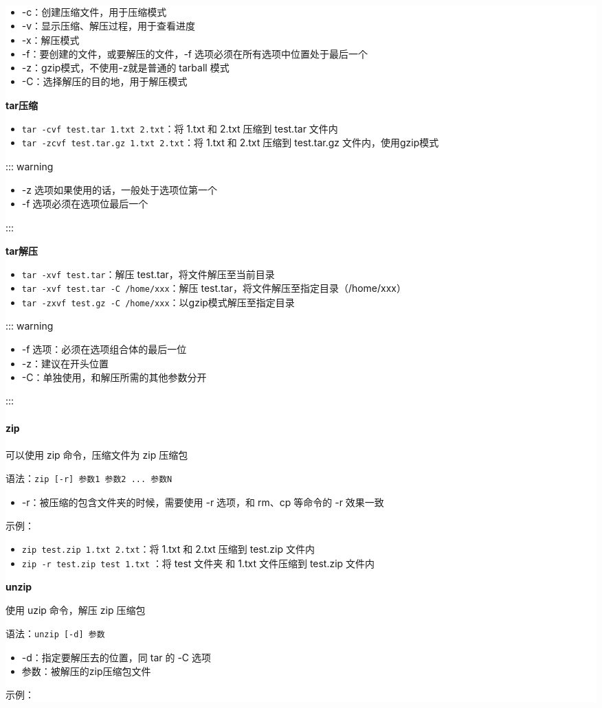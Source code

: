 - -c：创建压缩文件，用于压缩模式
- -v：显示压缩、解压过程，用于查看进度
- -x：解压模式
- -f：要创建的文件，或要解压的文件，-f 选项必须在所有选项中位置处于最后一个
- -z：gzip模式，不使用-z就是普通的 tarball 模式
- -C：选择解压的目的地，用于解压模式



**tar压缩**

- `tar -cvf test.tar 1.txt 2.txt`：将 1.txt 和 2.txt 压缩到 test.tar 文件内
- `tar -zcvf test.tar.gz 1.txt 2.txt`：将 1.txt 和 2.txt 压缩到 test.tar.gz 文件内，使用gzip模式

::: warning

- -z 选项如果使用的话，一般处于选项位第一个
- -f 选项必须在选项位最后一个

:::



**tar解压**

- `tar -xvf test.tar`：解压 test.tar，将文件解压至当前目录
- `tar -xvf test.tar -C /home/xxx`：解压 test.tar，将文件解压至指定目录（/home/xxx）
- `tar -zxvf test.gz -C /home/xxx`：以gzip模式解压至指定目录

::: warning

- -f 选项：必须在选项组合体的最后一位
- -z：建议在开头位置
- -C：单独使用，和解压所需的其他参数分开

 :::



#### zip

可以使用 zip 命令，压缩文件为 zip 压缩包

语法：`zip [-r] 参数1 参数2 ... 参数N`

- -r：被压缩的包含文件夹的时候，需要使用 -r 选项，和 rm、cp 等命令的 -r 效果一致

示例：

- `zip test.zip 1.txt 2.txt`：将 1.txt 和 2.txt 压缩到 test.zip 文件内
- `zip -r test.zip test 1.txt` ：将 test 文件夹 和 1.txt 文件压缩到 test.zip 文件内



**unzip**

使用 uzip 命令，解压 zip 压缩包

语法：`unzip [-d] 参数`

- -d：指定要解压去的位置，同 tar 的 -C 选项
- 参数：被解压的zip压缩包文件

示例：
